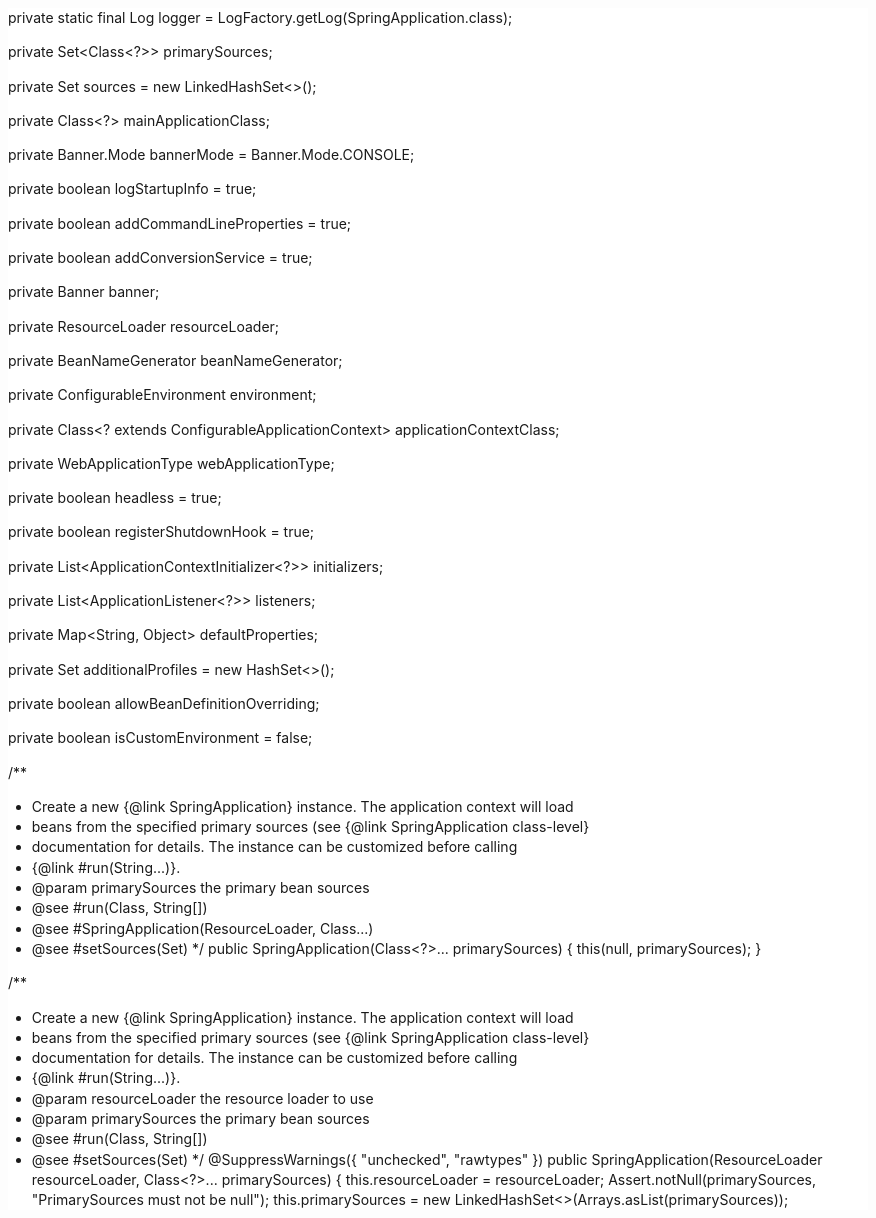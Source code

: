   private static final Log logger = LogFactory.getLog(SpringApplication.class);

  private Set<Class<?>> primarySources;

  private Set<String> sources = new LinkedHashSet<>();

  private Class<?> mainApplicationClass;

  private Banner.Mode bannerMode = Banner.Mode.CONSOLE;

  private boolean logStartupInfo = true;

  private boolean addCommandLineProperties = true;

  private boolean addConversionService = true;

  private Banner banner;

  private ResourceLoader resourceLoader;

  private BeanNameGenerator beanNameGenerator;

  private ConfigurableEnvironment environment;

  private Class<? extends ConfigurableApplicationContext> applicationContextClass;

  private WebApplicationType webApplicationType;

  private boolean headless = true;

  private boolean registerShutdownHook = true;

  private List<ApplicationContextInitializer<?>> initializers;

  private List<ApplicationListener<?>> listeners;

  private Map<String, Object> defaultProperties;

  private Set<String> additionalProfiles = new HashSet<>();

  private boolean allowBeanDefinitionOverriding;

  private boolean isCustomEnvironment = false;

  /\*\*

  - Create a new {@link SpringApplication} instance. The application context will load
  - beans from the specified primary sources (see {@link SpringApplication class-level}
  - documentation for details. The instance can be customized before calling
  - {@link #run(String...)}.
  - @param primarySources the primary bean sources
  - @see #run(Class, String[])
  - @see #SpringApplication(ResourceLoader, Class...)
  - @see #setSources(Set)
    \*/
    public SpringApplication(Class<?>... primarySources) {
    this(null, primarySources);
    }

  /\*\*

  - Create a new {@link SpringApplication} instance. The application context will load
  - beans from the specified primary sources (see {@link SpringApplication class-level}
  - documentation for details. The instance can be customized before calling
  - {@link #run(String...)}.
  - @param resourceLoader the resource loader to use
  - @param primarySources the primary bean sources
  - @see #run(Class, String[])
  - @see #setSources(Set)
    \*/
    @SuppressWarnings({ "unchecked", "rawtypes" })
    public SpringApplication(ResourceLoader resourceLoader, Class<?>... primarySources) {
    this.resourceLoader = resourceLoader;
    Assert.notNull(primarySources, "PrimarySources must not be null");
    this.primarySources = new LinkedHashSet<>(Arrays.asList(primarySources));